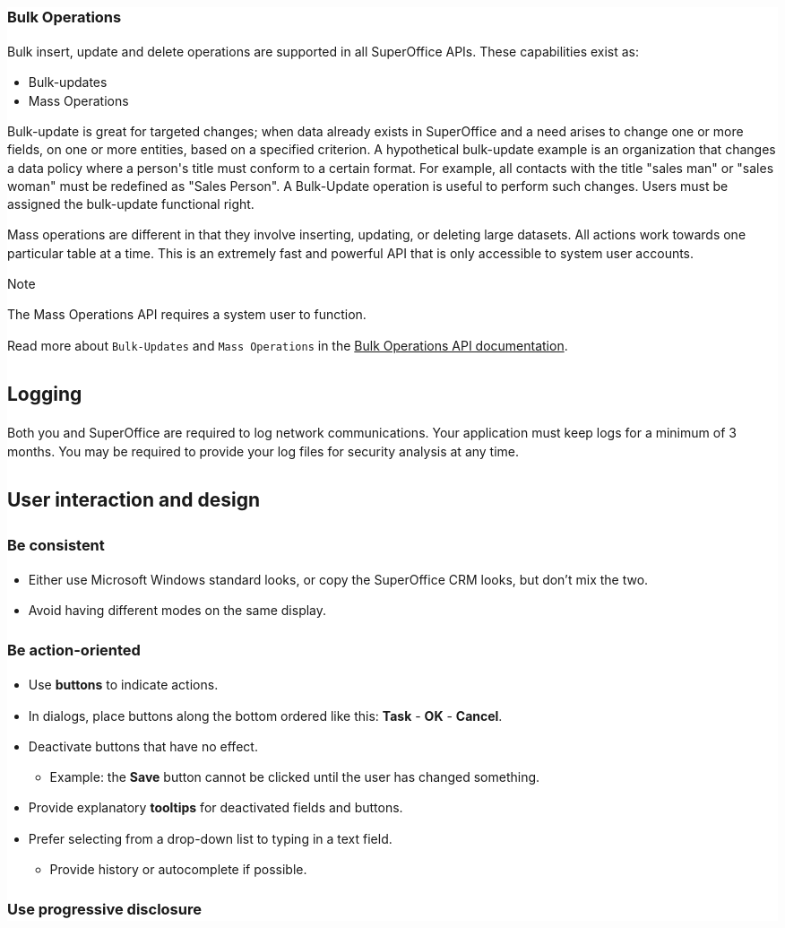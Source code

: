 ### Bulk Operations

Bulk insert, update and delete operations are supported in all SuperOffice APIs. These capabilities exist as:

* Bulk-updates
* Mass Operations

Bulk-update is great for targeted changes; when data already exists in SuperOffice and a need arises to change one or more fields, on one or more entities, based on a specified criterion. A hypothetical bulk-update example is an organization that changes a data policy where a person's title must conform to a certain format. For example, all contacts with the title "sales man" or "sales woman" must be redefined as "Sales Person". A Bulk-Update operation is useful to perform such changes. Users must be assigned the bulk-update functional right.

Mass operations are different in that they involve inserting, updating, or deleting large datasets. All actions work towards one particular table at a time. This is an extremely fast and powerful API that is only accessible to system user accounts.

> [!NOTE]
> The Mass Operations API requires a system user to function.

Read more about `Bulk-Updates` and `Mass Operations` in the [Bulk Operations API documentation][17].

## Logging

Both you and SuperOffice are required to log network communications. Your application must keep logs for a minimum of 3 months. You may be required to provide your log files for security analysis at any time.

## User interaction and design

### Be consistent

* Either use Microsoft Windows standard looks, or copy the SuperOffice CRM looks, but don’t mix the two.

* Avoid having different modes on the same display.

### Be action-oriented

* Use **buttons** to indicate actions.

* In dialogs, place buttons along the bottom ordered like this: **Task** \- **OK** \- **Cancel**.

* Deactivate buttons that have no effect.
  * Example: the **Save** button cannot be clicked until the user has changed something.

* Provide explanatory **tooltips** for deactivated fields and buttons.

* Prefer selecting from a drop-down list to typing in a text field.
  * Provide history or autocomplete if possible.

### Use progressive disclosure


[1]: tenant-status/status-page.md
[2]: tenant-status/check-status.md
[3]: https://github.com/SuperOffice/SuperOffice.DevNet.Online/blob/master/Source/SuperOffice.DevNet.Online.Provisioning/WebPanelHelper.cs#L335
[4]: https://community.superoffice.com/change-application
[5]: ../api/authentication/online/validate-security-tokens.md
[6]: ../ui/design/index.md
[7]: https://community.superoffice.com/en/technical/forums/general-forums/announcements/
[8]: ../api/authentication/online/sign-in-user/index.md
[9]: ../api/authentication/online/auth-application/index.md
[10]: tenant-status/notifications.md
[11]: tenant-status/get-notifications.md
[12]: https://community.superoffice.com/application-registration/
[13]: getting-started/what-api-to-use.md
[14]: certification/checklist.md
[15]: requirements/security.md
[16]: ../automation/webhook/index.md
[17]: ../api/bulk-operations/index.md
[18]: https://github.com/SuperOffice/devnet-oidc-razor-pages-webapi
[19]: https://github.com/SuperOffice/devnet-oidc-razor-pages-webapi/blob/master/source/SuperOffice.DevNet.RazorPages/Middleware/RefreshTokenMiddleware.cs
[20]: https://en.wikipedia.org/wiki/Big_O_notation
[21]: ../api/search/odata/index.md
[22]: ../api/authentication/online/api.md#access-tokens
[23]: ../api/web-services/webapi/index.md#soticket
[24]: provisioning/index.md
[25]: ../api/security/sentry/index.md
[img1]: media/count.png